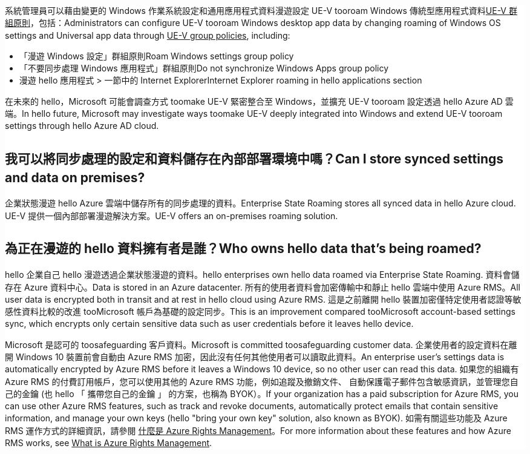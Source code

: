 <span data-ttu-id="5c756-177">系統管理員可以藉由變更的 Windows 作業系統設定和通用應用程式資料漫遊設定 UE-V tooroam Windows 傳統型應用程式資料[UE-V 群組原則](https://technet.microsoft.com/itpro/mdop/uev-v2/configuring-ue-v-2x-with-group-policy-objects-both-uevv2)，包括：</span><span class="sxs-lookup"><span data-stu-id="5c756-177">Administrators can configure UE-V tooroam Windows desktop app data by changing roaming of Windows OS settings and Universal app data through [UE-V group policies](https://technet.microsoft.com/itpro/mdop/uev-v2/configuring-ue-v-2x-with-group-policy-objects-both-uevv2), including:</span></span>

* <span data-ttu-id="5c756-178">「漫遊 Windows 設定」群組原則</span><span class="sxs-lookup"><span data-stu-id="5c756-178">Roam Windows settings group policy</span></span>
* <span data-ttu-id="5c756-179">「不要同步處理 Windows 應用程式」群組原則</span><span class="sxs-lookup"><span data-stu-id="5c756-179">Do not synchronize Windows Apps group policy</span></span>
* <span data-ttu-id="5c756-180">漫遊 hello 應用程式 > 一節中的 Internet Explorer</span><span class="sxs-lookup"><span data-stu-id="5c756-180">Internet Explorer roaming in hello applications section</span></span>

<span data-ttu-id="5c756-181">在未來的 hello，Microsoft 可能會調查方式 toomake UE-V 緊密整合至 Windows，並擴充 UE-V tooroam 設定透過 hello Azure AD 雲端。</span><span class="sxs-lookup"><span data-stu-id="5c756-181">In hello future, Microsoft may investigate ways toomake UE-V deeply integrated into Windows and extend UE-V tooroam settings through hello Azure AD cloud.</span></span>

## <a name="can-i-store-synced-settings-and-data-on-premises"></a><span data-ttu-id="5c756-182">我可以將同步處理的設定和資料儲存在內部部署環境中嗎？</span><span class="sxs-lookup"><span data-stu-id="5c756-182">Can I store synced settings and data on premises?</span></span>
<span data-ttu-id="5c756-183">企業狀態漫遊 hello Azure 雲端中儲存所有的同步處理的資料。</span><span class="sxs-lookup"><span data-stu-id="5c756-183">Enterprise State Roaming stores all synced data in hello Azure cloud.</span></span> <span data-ttu-id="5c756-184">UE-V 提供一個內部部署漫遊解決方案。</span><span class="sxs-lookup"><span data-stu-id="5c756-184">UE-V offers an on-premises roaming solution.</span></span>

## <a name="who-owns-hello-data-thats-being-roamed"></a><span data-ttu-id="5c756-185">為正在漫遊的 hello 資料擁有者是誰？</span><span class="sxs-lookup"><span data-stu-id="5c756-185">Who owns hello data that’s being roamed?</span></span>
<span data-ttu-id="5c756-186">hello 企業自己 hello 漫遊透過企業狀態漫遊的資料。</span><span class="sxs-lookup"><span data-stu-id="5c756-186">hello enterprises own hello data roamed via Enterprise State Roaming.</span></span> <span data-ttu-id="5c756-187">資料會儲存在 Azure 資料中心。</span><span class="sxs-lookup"><span data-stu-id="5c756-187">Data is stored in an Azure datacenter.</span></span> <span data-ttu-id="5c756-188">所有的使用者資料會加密傳輸中和靜止 hello 雲端中使用 Azure RMS。</span><span class="sxs-lookup"><span data-stu-id="5c756-188">All user data is encrypted both in transit and at rest in hello cloud using Azure RMS.</span></span> <span data-ttu-id="5c756-189">這是之前離開 hello 裝置加密僅特定使用者認證等敏感性資料比較的改進 tooMicrosoft 帳戶為基礎的設定同步。</span><span class="sxs-lookup"><span data-stu-id="5c756-189">This is an improvement compared tooMicrosoft account-based settings sync, which encrypts only certain sensitive data such as user credentials before it leaves hello device.</span></span>

<span data-ttu-id="5c756-190">Microsoft 是認可的 toosafeguarding 客戶資料。</span><span class="sxs-lookup"><span data-stu-id="5c756-190">Microsoft is committed toosafeguarding customer data.</span></span> <span data-ttu-id="5c756-191">企業使用者的設定資料在離開 Windows 10 裝置前會自動由 Azure RMS 加密，因此沒有任何其他使用者可以讀取此資料。</span><span class="sxs-lookup"><span data-stu-id="5c756-191">An enterprise user’s settings data is automatically encrypted by Azure RMS before it leaves a Windows 10 device, so no other user can read this data.</span></span> <span data-ttu-id="5c756-192">如果您的組織有 Azure RMS 的付費訂用帳戶，您可以使用其他的 Azure RMS 功能，例如追蹤及撤銷文件、 自動保護電子郵件包含敏感資訊，並管理您自己的金鑰 (也 hello 「 攜帶您自己的金鑰 」 的方案，也稱為 BYOK）。</span><span class="sxs-lookup"><span data-stu-id="5c756-192">If your organization has a paid subscription for Azure RMS, you can use other Azure RMS features, such as track and revoke documents, automatically protect emails that contain sensitive information, and manage your own keys (hello "bring your own key" solution, also known as BYOK).</span></span> <span data-ttu-id="5c756-193">如需有關這些功能及 Azure RMS 運作方式的詳細資訊，請參閱 [什麼是 Azure Rights Management](https://technet.microsoft.com/jj585026.aspx)。</span><span class="sxs-lookup"><span data-stu-id="5c756-193">For more information about these features and how Azure RMS works, see [What is Azure Rights Management](https://technet.microsoft.com/jj585026.aspx).</span></span>
